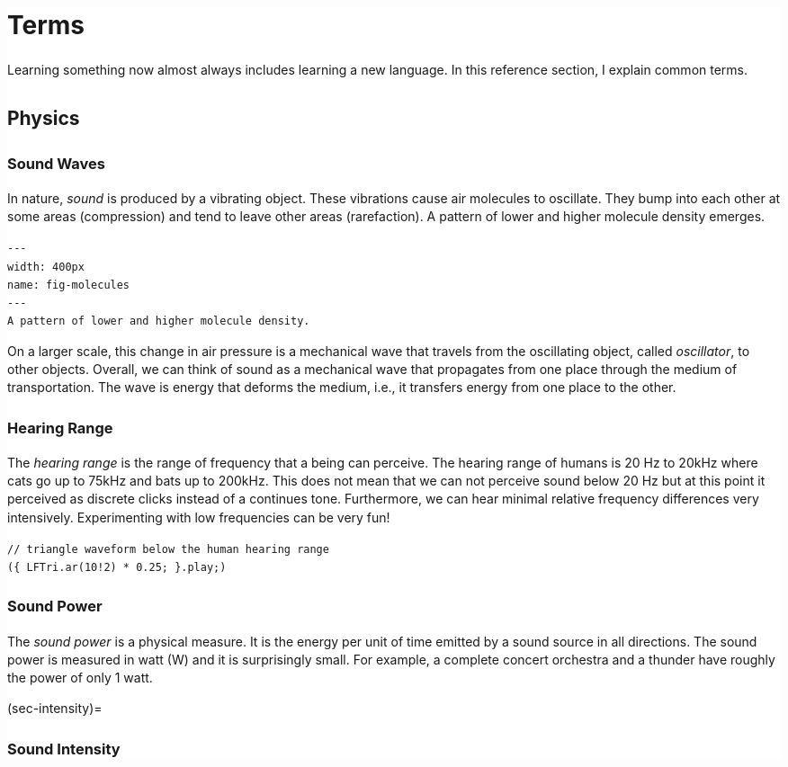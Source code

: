 # Terms

Learning something now almost always includes learning a new language.
In this reference section, I explain common terms.

## Physics

### Sound Waves

In nature, *sound* is produced by a vibrating object.
These vibrations cause air molecules to oscillate.
They bump into each other at some areas (compression) and tend to leave other areas (rarefaction).
A pattern of lower and higher molecule density emerges.

```{figure} ../../figs/sounddesign/terms/molecules.png
---
width: 400px
name: fig-molecules
---
A pattern of lower and higher molecule density.
```

On a larger scale, this change in air pressure is a mechanical wave that travels from the oscillating object, called *oscillator*, to other objects.
Overall, we can think of sound as a mechanical wave that propagates from one place through the medium of transportation.
The wave is energy that deforms the medium, i.e., it transfers energy from one place to the other.

### Hearing Range

The *hearing range* is the range of frequency that a being can perceive.
The hearing range of humans is 20 Hz to 20kHz where cats go up to 75kHz and bats up to 200kHz.
This does not mean that we can not perceive sound below 20 Hz but at this point it perceived as discrete clicks instead of a continues tone.
Furthermore, we can hear minimal relative frequency differences very intensively.
Experimenting with low frequencies can be very fun!

```isc
// triangle waveform below the human hearing range
({ LFTri.ar(10!2) * 0.25; }.play;)
```

### Sound Power

The *sound power* is a physical measure.
It is the energy per unit of time emitted by a sound source in all directions.
The sound power is measured in watt (W) and it is surprisingly small.
For example, a complete concert orchestra and a thunder have roughly the power of only 1 watt.

(sec-intensity)=
### Sound Intensity
